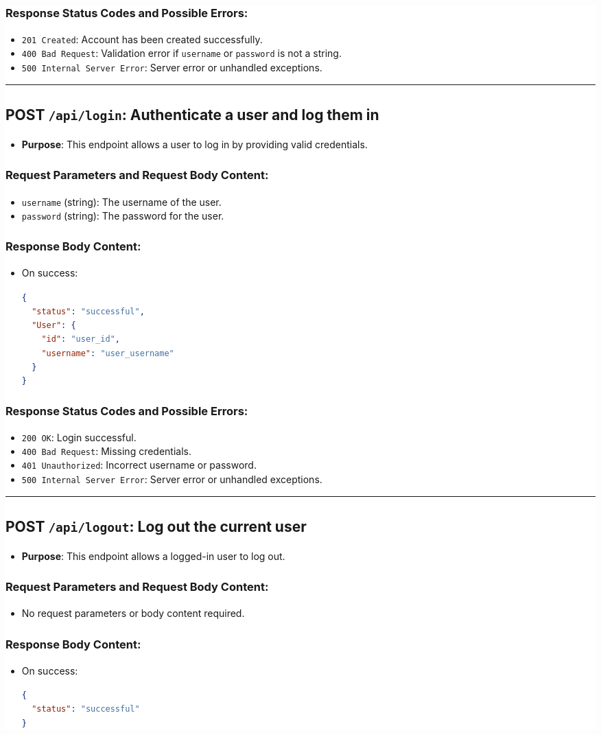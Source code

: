 ### Response Status Codes and Possible Errors:

- `201 Created`: Account has been created successfully.
- `400 Bad Request`: Validation error if `username` or `password` is not a string.
- `500 Internal Server Error`: Server error or unhandled exceptions.

---

## POST `/api/login`: Authenticate a user and log them in

- **Purpose**: This endpoint allows a user to log in by providing valid credentials.

### Request Parameters and Request Body Content:

- `username` (string): The username of the user.
- `password` (string): The password for the user.

### Response Body Content:

- On success:
  ```json
  {
    "status": "successful",
    "User": {
      "id": "user_id",
      "username": "user_username"
    }
  }
  ```

### Response Status Codes and Possible Errors:

- `200 OK`: Login successful.
- `400 Bad Request`: Missing credentials.
- `401 Unauthorized`: Incorrect username or password.
- `500 Internal Server Error`: Server error or unhandled exceptions.

---

## POST `/api/logout`: Log out the current user

- **Purpose**: This endpoint allows a logged-in user to log out.

### Request Parameters and Request Body Content:

- No request parameters or body content required.

### Response Body Content:

- On success:
  ```json
  {
    "status": "successful"
  }
  ```
